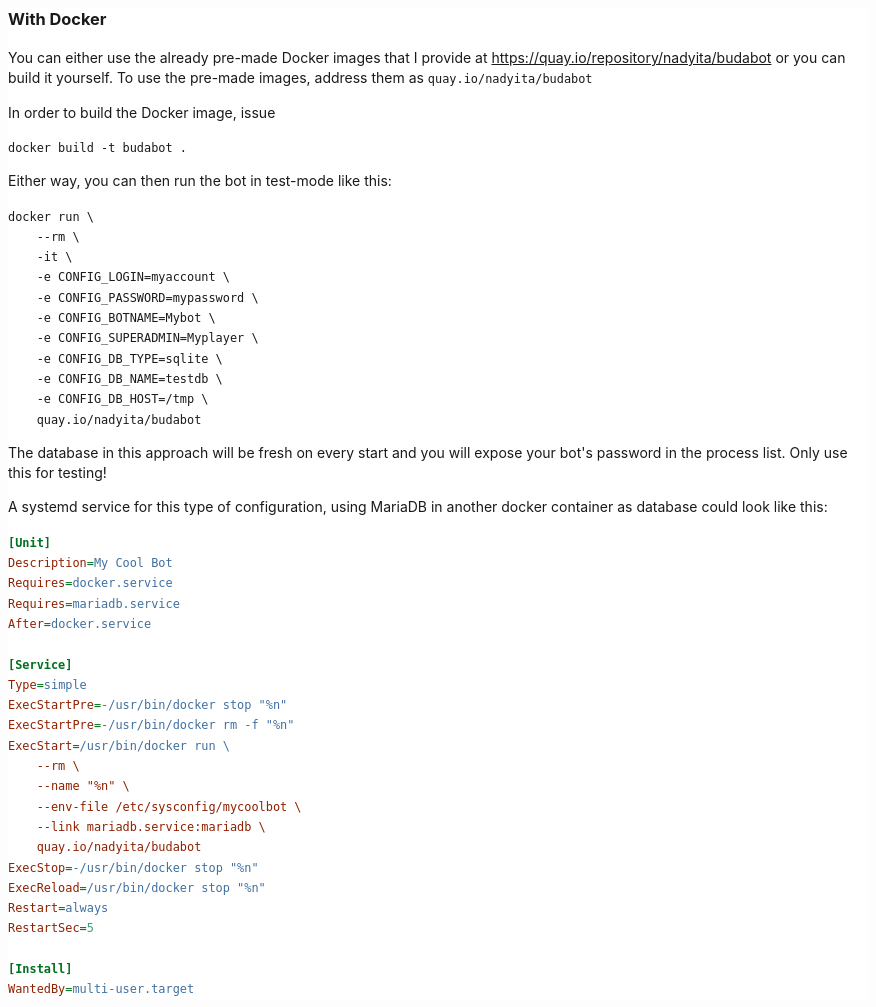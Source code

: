 ### With Docker ###

You can either use the already pre-made Docker images that I provide at <https://quay.io/repository/nadyita/budabot> or you can build it yourself. To use the pre-made images, address them as `quay.io/nadyita/budabot`

In order to build the Docker image, issue

```shell
docker build -t budabot .
```

Either way, you can then run the bot in test-mode like this:

```shell
docker run \
    --rm \
    -it \
    -e CONFIG_LOGIN=myaccount \
    -e CONFIG_PASSWORD=mypassword \
    -e CONFIG_BOTNAME=Mybot \
    -e CONFIG_SUPERADMIN=Myplayer \
    -e CONFIG_DB_TYPE=sqlite \
    -e CONFIG_DB_NAME=testdb \
    -e CONFIG_DB_HOST=/tmp \
    quay.io/nadyita/budabot
```

The database in this approach will be fresh on every start and you will expose your bot's password in the process list. Only use this for testing!

A systemd service for this type of configuration, using MariaDB in another docker container as database could look like this:

```ini
[Unit]
Description=My Cool Bot
Requires=docker.service
Requires=mariadb.service
After=docker.service

[Service]
Type=simple
ExecStartPre=-/usr/bin/docker stop "%n"
ExecStartPre=-/usr/bin/docker rm -f "%n"
ExecStart=/usr/bin/docker run \
    --rm \
    --name "%n" \
    --env-file /etc/sysconfig/mycoolbot \
    --link mariadb.service:mariadb \
    quay.io/nadyita/budabot
ExecStop=-/usr/bin/docker stop "%n"
ExecReload=/usr/bin/docker stop "%n"
Restart=always
RestartSec=5

[Install]
WantedBy=multi-user.target
```
